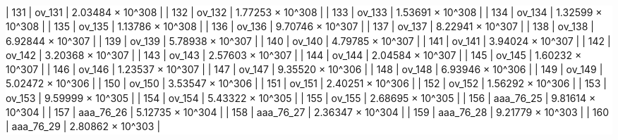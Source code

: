 | 131 | ov_131 | 2.03484 × 10^308 |
| 132 | ov_132 | 1.77253 × 10^308 |
| 133 | ov_133 | 1.53691 × 10^308 |
| 134 | ov_134 | 1.32599 × 10^308 |
| 135 | ov_135 | 1.13786 × 10^308 |
| 136 | ov_136 | 9.70746 × 10^307 |
| 137 | ov_137 | 8.22941 × 10^307 |
| 138 | ov_138 | 6.92844 × 10^307 |
| 139 | ov_139 | 5.78938 × 10^307 |
| 140 | ov_140 | 4.79785 × 10^307 |
| 141 | ov_141 | 3.94024 × 10^307 |
| 142 | ov_142 | 3.20368 × 10^307 |
| 143 | ov_143 | 2.57603 × 10^307 |
| 144 | ov_144 | 2.04584 × 10^307 |
| 145 | ov_145 | 1.60232 × 10^307 |
| 146 | ov_146 | 1.23537 × 10^307 |
| 147 | ov_147 | 9.35520 × 10^306 |
| 148 | ov_148 | 6.93946 × 10^306 |
| 149 | ov_149 | 5.02472 × 10^306 |
| 150 | ov_150 | 3.53547 × 10^306 |
| 151 | ov_151 | 2.40251 × 10^306 |
| 152 | ov_152 | 1.56292 × 10^306 |
| 153 | ov_153 | 9.59999 × 10^305 |
| 154 | ov_154 | 5.43322 × 10^305 |
| 155 | ov_155 | 2.68695 × 10^305 |
| 156 | aaa_76_25 | 9.81614 × 10^304 |
| 157 | aaa_76_26 | 5.12735 × 10^304 |
| 158 | aaa_76_27 | 2.36347 × 10^304 |
| 159 | aaa_76_28 | 9.21779 × 10^303 |
| 160 | aaa_76_29 | 2.80862 × 10^303 |
